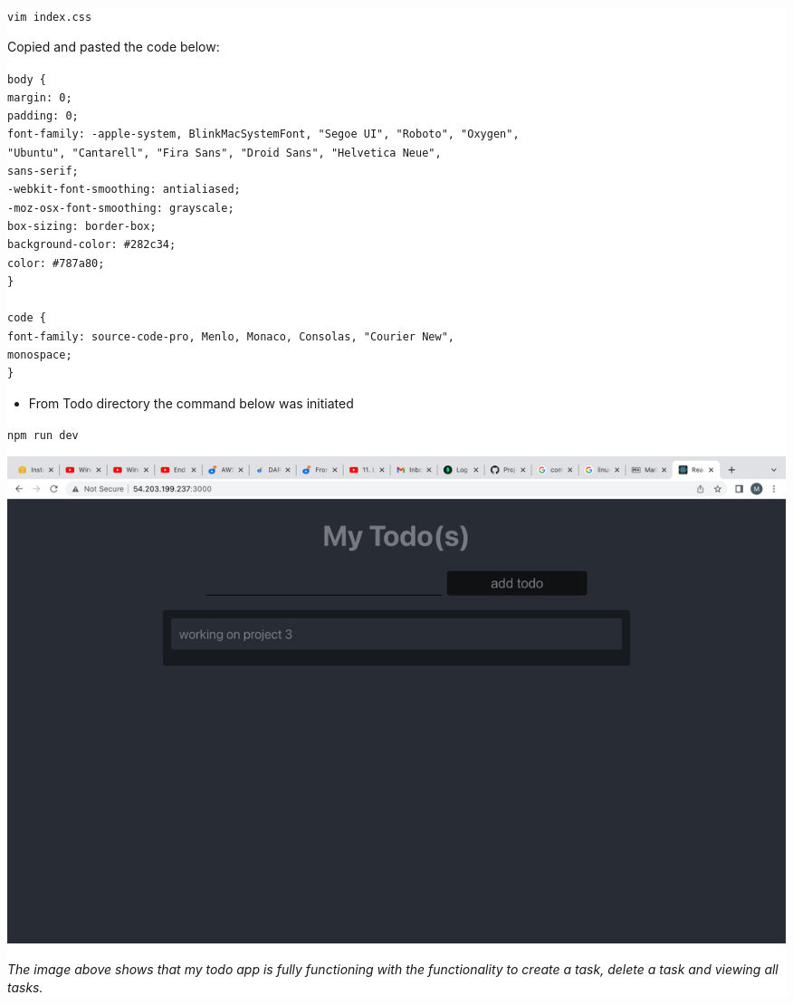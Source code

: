 ```
vim index.css
```

Copied and pasted the code below:

```
body {
margin: 0;
padding: 0;
font-family: -apple-system, BlinkMacSystemFont, "Segoe UI", "Roboto", "Oxygen",
"Ubuntu", "Cantarell", "Fira Sans", "Droid Sans", "Helvetica Neue",
sans-serif;
-webkit-font-smoothing: antialiased;
-moz-osx-font-smoothing: grayscale;
box-sizing: border-box;
background-color: #282c34;
color: #787a80;
}

code {
font-family: source-code-pro, Menlo, Monaco, Consolas, "Courier New",
monospace;
}
```
- From Todo directory the command below was initiated 

```
npm run dev
```

![My Todo app](images/My-Todo.png)

*The image above shows that my todo app is fully functioning with the functionality to create a task, delete a task and viewing all tasks.*